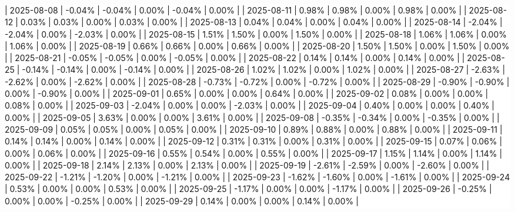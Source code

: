 | 2025-08-08 | -0.04%    | -0.04%             | 0.00%               | -0.04%    | 0.00%    |
| 2025-08-11 | 0.98%     | 0.98%              | 0.00%               | 0.98%     | 0.00%    |
| 2025-08-12 | 0.03%     | 0.03%              | 0.00%               | 0.03%     | 0.00%    |
| 2025-08-13 | 0.04%     | 0.04%              | 0.00%               | 0.04%     | 0.00%    |
| 2025-08-14 | -2.04%    | -2.04%             | 0.00%               | -2.03%    | 0.00%    |
| 2025-08-15 | 1.51%     | 1.50%              | 0.00%               | 1.50%     | 0.00%    |
| 2025-08-18 | 1.06%     | 1.06%              | 0.00%               | 1.06%     | 0.00%    |
| 2025-08-19 | 0.66%     | 0.66%              | 0.00%               | 0.66%     | 0.00%    |
| 2025-08-20 | 1.50%     | 1.50%              | 0.00%               | 1.50%     | 0.00%    |
| 2025-08-21 | -0.05%    | -0.05%             | 0.00%               | -0.05%    | 0.00%    |
| 2025-08-22 | 0.14%     | 0.14%              | 0.00%               | 0.14%     | 0.00%    |
| 2025-08-25 | -0.14%    | -0.14%             | 0.00%               | -0.14%    | 0.00%    |
| 2025-08-26 | 1.02%     | 1.02%              | 0.00%               | 1.02%     | 0.00%    |
| 2025-08-27 | -2.63%    | -2.62%             | 0.00%               | -2.62%    | 0.00%    |
| 2025-08-28 | -0.73%    | -0.72%             | 0.00%               | -0.72%    | 0.00%    |
| 2025-08-29 | -0.90%    | -0.90%             | 0.00%               | -0.90%    | 0.00%    |
| 2025-09-01 | 0.65%     | 0.00%              | 0.00%               | 0.64%     | 0.00%    |
| 2025-09-02 | 0.08%     | 0.00%              | 0.00%               | 0.08%     | 0.00%    |
| 2025-09-03 | -2.04%    | 0.00%              | 0.00%               | -2.03%    | 0.00%    |
| 2025-09-04 | 0.40%     | 0.00%              | 0.00%               | 0.40%     | 0.00%    |
| 2025-09-05 | 3.63%     | 0.00%              | 0.00%               | 3.61%     | 0.00%    |
| 2025-09-08 | -0.35%    | -0.34%             | 0.00%               | -0.35%    | 0.00%    |
| 2025-09-09 | 0.05%     | 0.05%              | 0.00%               | 0.05%     | 0.00%    |
| 2025-09-10 | 0.89%     | 0.88%              | 0.00%               | 0.88%     | 0.00%    |
| 2025-09-11 | 0.14%     | 0.14%              | 0.00%               | 0.14%     | 0.00%    |
| 2025-09-12 | 0.31%     | 0.31%              | 0.00%               | 0.31%     | 0.00%    |
| 2025-09-15 | 0.07%     | 0.06%              | 0.00%               | 0.06%     | 0.00%    |
| 2025-09-16 | 0.55%     | 0.54%              | 0.00%               | 0.55%     | 0.00%    |
| 2025-09-17 | 1.15%     | 1.14%              | 0.00%               | 1.14%     | 0.00%    |
| 2025-09-18 | 2.14%     | 2.13%              | 0.00%               | 2.13%     | 0.00%    |
| 2025-09-19 | -2.61%    | -2.59%             | 0.00%               | -2.60%    | 0.00%    |
| 2025-09-22 | -1.21%    | -1.20%             | 0.00%               | -1.21%    | 0.00%    |
| 2025-09-23 | -1.62%    | -1.60%             | 0.00%               | -1.61%    | 0.00%    |
| 2025-09-24 | 0.53%     | 0.00%              | 0.00%               | 0.53%     | 0.00%    |
| 2025-09-25 | -1.17%    | 0.00%              | 0.00%               | -1.17%    | 0.00%    |
| 2025-09-26 | -0.25%    | 0.00%              | 0.00%               | -0.25%    | 0.00%    |
| 2025-09-29 | 0.14%     | 0.00%              | 0.00%               | 0.14%     | 0.00%    |